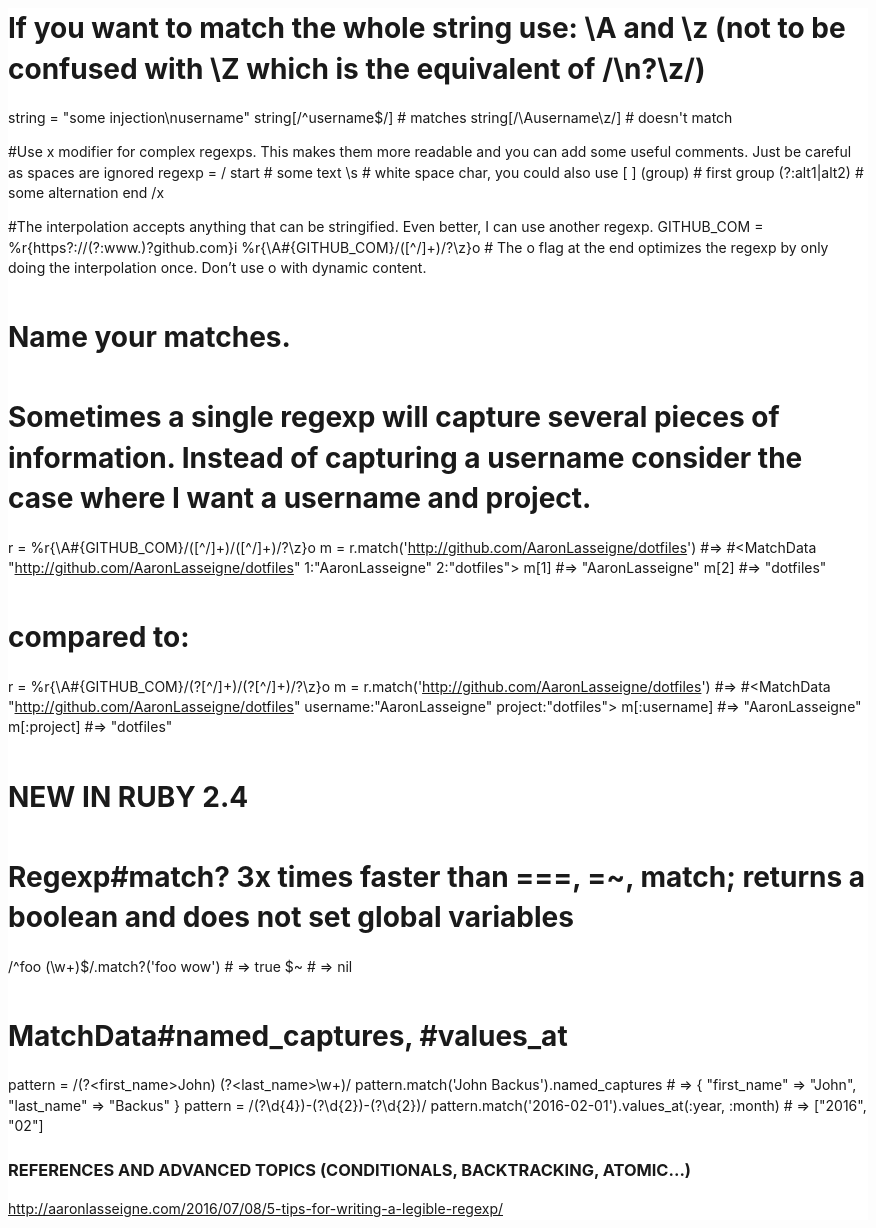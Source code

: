 # If you want to match the whole string use: \A and \z (not to be confused with \Z which is the equivalent of /\n?\z/)

string = "some injection\nusername"
string[/^username$/]   # matches
string[/\Ausername\z/] # doesn't match

#Use x modifier for complex regexps. This makes them more readable and you can add some useful comments. Just be careful as spaces are ignored
regexp = /
  start         # some text
  \s            # white space char, you could also use [ ]
  (group)       # first group
  (?:alt1|alt2) # some alternation
  end
/x

#The interpolation accepts anything that can be stringified. Even better, I can use another regexp.
GITHUB_COM = %r{https?://(?:www\.)?github\.com}i
%r{\A#{GITHUB_COM}/([^/]+)/?\z}o  # The o flag at the end optimizes the regexp by only doing the interpolation once. Don’t use o with dynamic content.

# Name your matches.
# Sometimes a single regexp will capture several pieces of information. Instead of capturing a username consider the case where I want a username and project.
r = %r{\A#{GITHUB_COM}/([^/]+)/([^/]+)/?\z}o
m = r.match('http://github.com/AaronLasseigne/dotfiles') #=> #<MatchData "http://github.com/AaronLasseigne/dotfiles" 1:"AaronLasseigne" 2:"dotfiles">
m[1] #=> "AaronLasseigne"
m[2] #=> "dotfiles"

# compared to:
r = %r{\A#{GITHUB_COM}/(?<username>[^/]+)/(?<project>[^/]+)/?\z}o
m = r.match('http://github.com/AaronLasseigne/dotfiles') #=> #<MatchData "http://github.com/AaronLasseigne/dotfiles" username:"AaronLasseigne" project:"dotfiles">
m[:username] #=> "AaronLasseigne"
m[:project]  #=> "dotfiles"

# NEW IN RUBY 2.4

# Regexp#match? 3x times faster than ===, =~, match; returns a boolean and does not set global variables
/^foo (\w+)$/.match?('foo wow') # => true
$~                              # => nil

# MatchData#named_captures, #values_at
pattern  = /(?<first_name>John) (?<last_name>\w+)/
pattern.match('John Backus').named_captures # => { "first_name" => "John", "last_name" => "Backus" }
pattern = /(?<year>\d{4})-(?<month>\d{2})-(?<day>\d{2})/
pattern.match('2016-02-01').values_at(:year, :month) # => ["2016", "02"]

### REFERENCES AND ADVANCED TOPICS (CONDITIONALS, BACKTRACKING, ATOMIC...)
http://aaronlasseigne.com/2016/07/08/5-tips-for-writing-a-legible-regexp/